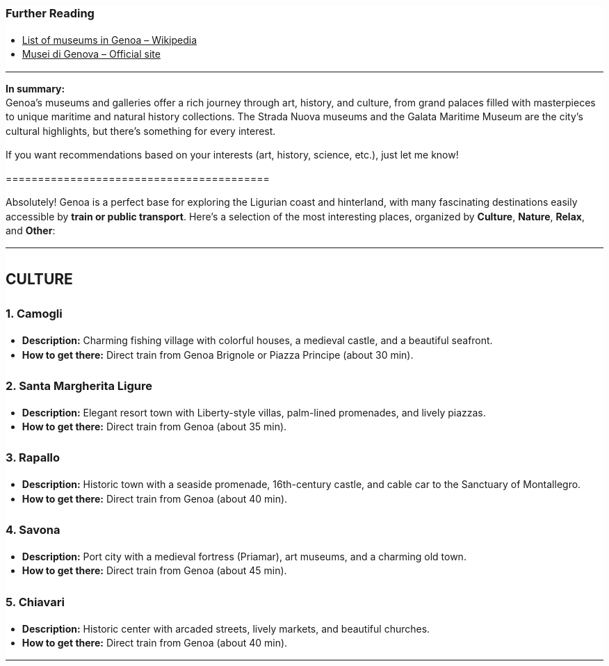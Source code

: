 ### **Further Reading**
- [List of museums in Genoa – Wikipedia](https://en.wikipedia.org/wiki/List_of_museums_in_Genoa)
- [Musei di Genova – Official site](https://www.museidigenova.it/en)

---

**In summary:**  
Genoa’s museums and galleries offer a rich journey through art, history, and culture, from grand palaces filled with masterpieces to unique maritime and natural history collections. The Strada Nuova museums and the Galata Maritime Museum are the city’s cultural highlights, but there’s something for every interest.

If you want recommendations based on your interests (art, history, science, etc.), just let me know!

=========================================

Absolutely! Genoa is a perfect base for exploring the Ligurian coast and hinterland, with many fascinating destinations easily accessible by **train or public transport**. Here’s a selection of the most interesting places, organized by **Culture**, **Nature**, **Relax**, and **Other**:

---

## **CULTURE**

### **1. Camogli**
- **Description:** Charming fishing village with colorful houses, a medieval castle, and a beautiful seafront.
- **How to get there:** Direct train from Genoa Brignole or Piazza Principe (about 30 min).

### **2. Santa Margherita Ligure**
- **Description:** Elegant resort town with Liberty-style villas, palm-lined promenades, and lively piazzas.
- **How to get there:** Direct train from Genoa (about 35 min).

### **3. Rapallo**
- **Description:** Historic town with a seaside promenade, 16th-century castle, and cable car to the Sanctuary of Montallegro.
- **How to get there:** Direct train from Genoa (about 40 min).

### **4. Savona**
- **Description:** Port city with a medieval fortress (Priamar), art museums, and a charming old town.
- **How to get there:** Direct train from Genoa (about 45 min).

### **5. Chiavari**
- **Description:** Historic center with arcaded streets, lively markets, and beautiful churches.
- **How to get there:** Direct train from Genoa (about 40 min).

---
